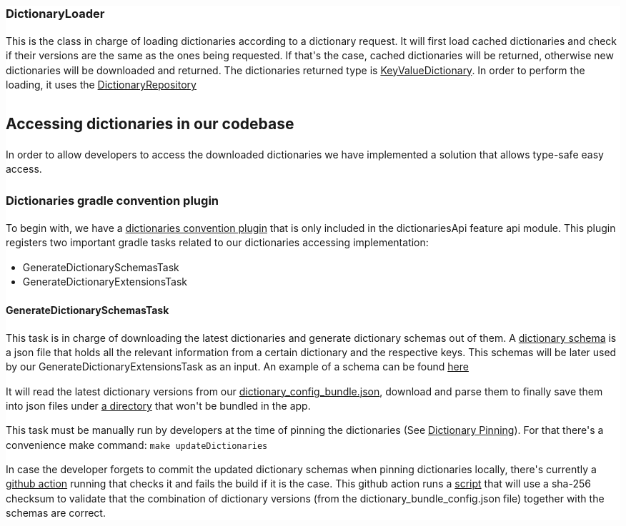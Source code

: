 ### DictionaryLoader

This is the class in charge of loading dictionaries according to a dictionary request. It will first load cached dictionaries and check if their versions are the same as the ones being requested. If that's the case, cached dictionaries will be returned, otherwise new dictionaries will be downloaded and returned. The dictionaries returned type is [KeyValueDictionary](https://github.bamtech.co/Android/Dmgz/blob/531e15ef8b62170cebad95aa43e386ea1f7961f9/features/dictionaries/src/main/java/com/bamtechmedia/dominguez/dictionaries/KeyValueDictionary.kt). In order to perform the loading, it uses the [DictionaryRepository](https://github.bamtech.co/Android/Dmgz/blob/531e15ef8b62170cebad95aa43e386ea1f7961f9/features/dictionaries/src/main/java/com/bamtechmedia/dominguez/dictionaries/data/v2/datasource/DictionaryRepository.kt)

## Accessing dictionaries in our codebase

In order to allow developers to access the downloaded dictionaries we have implemented a solution that allows type-safe easy access.

### Dictionaries gradle convention plugin

To begin with, we have a [dictionaries convention plugin](https://github.bamtech.co/Android/Dmgz/blob/f46fc7393c978a005a1b1478ce0385e8f2237a6a/buildLogic/src/main/kotlin/com.disneystreaming.dominguez.feature-api.dictionaries.gradle.kts) that is only included in the dictionariesApi feature api module. This plugin registers two important gradle tasks related to our dictionaries accessing implementation:

- GenerateDictionarySchemasTask
- GenerateDictionaryExtensionsTask

#### GenerateDictionarySchemasTask

This task is in charge of downloading the latest dictionaries and generate dictionary schemas out of them. A [dictionary schema](https://github.bamtech.co/Android/Dmgz/blob/development/buildLogic/src/main/kotlin/com/bamtechmedia/dominguez/dictionaries/model/DictionarySchema.kt) is a json file that holds all the relevant information from a certain dictionary and the respective keys. This schemas will be later used by our GenerateDictionaryExtensionsTask as an input. An example of a schema can be found [here](https://github.bamtech.co/Android/Dmgz/blob/531e15ef8b62170cebad95aa43e386ea1f7961f9/features/dictionariesApi/src/main/dictionaries/schemas/welch_dictionary_entries.json)

It will read the latest dictionary versions from our [dictionary_config_bundle.json](https://github.bamtech.co/Android/Dmgz/blob/531e15ef8b62170cebad95aa43e386ea1f7961f9/dictionary_bundle_config.json), download and parse them to finally save them into json files under [a directory](https://github.bamtech.co/Android/Dmgz/tree/531e15ef8b62170cebad95aa43e386ea1f7961f9/features/dictionariesApi/src/main/dictionaries/schemas) that won't be bundled in the app.

This task must be manually run by developers at the time of pinning the dictionaries (See [Dictionary Pinning](dictionary-pinning.md)). For that there's a convenience make command: `make updateDictionaries`

In case the developer forgets to commit the updated dictionary schemas when pinning dictionaries locally, there's currently a [github action](https://github.bamtech.co/Android/Dmgz/blob/531e15ef8b62170cebad95aa43e386ea1f7961f9/.github/workflows/dictionary-schemas-uptodate-checker.yml) running that checks it and fails the build if it is the case. This github action runs a [script](https://github.bamtech.co/Android/Dmgz/blob/531e15ef8b62170cebad95aa43e386ea1f7961f9/buildLogic/src/main/kotlin/com/bamtechmedia/dominguez/dictionaries/utils/DictionarySchemasUpToDateChecker.kt) that will use a sha-256 checksum to validate that the combination of dictionary versions (from the dictionary_bundle_config.json file) together with the schemas are correct.
